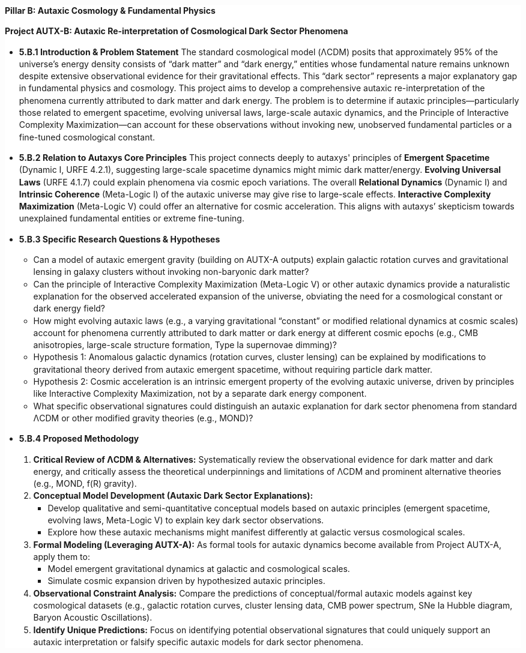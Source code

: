 **Pillar B: Autaxic Cosmology & Fundamental Physics**

**Project AUTX-B: Autaxic Re-interpretation of Cosmological Dark Sector Phenomena**

*   **5.B.1 Introduction & Problem Statement**
    The standard cosmological model (ΛCDM) posits that approximately 95% of the universe’s energy density consists of “dark matter” and “dark energy,” entities whose fundamental nature remains unknown despite extensive observational evidence for their gravitational effects. This “dark sector” represents a major explanatory gap in fundamental physics and cosmology. This project aims to develop a comprehensive autaxic re-interpretation of the phenomena currently attributed to dark matter and dark energy. The problem is to determine if autaxic principles—particularly those related to emergent spacetime, evolving universal laws, large-scale autaxic dynamics, and the Principle of Interactive Complexity Maximization—can account for these observations without invoking new, unobserved fundamental particles or a fine-tuned cosmological constant.

*   **5.B.2 Relation to Autaxys Core Principles**
    This project connects deeply to autaxys' principles of **Emergent Spacetime** (Dynamic I, URFE 4.2.1), suggesting large-scale spacetime dynamics might mimic dark matter/energy. **Evolving Universal Laws** (URFE 4.1.7) could explain phenomena via cosmic epoch variations. The overall **Relational Dynamics** (Dynamic I) and **Intrinsic Coherence** (Meta-Logic I) of the autaxic universe may give rise to large-scale effects. **Interactive Complexity Maximization** (Meta-Logic V) could offer an alternative for cosmic acceleration. This aligns with autaxys’ skepticism towards unexplained fundamental entities or extreme fine-tuning.

*   **5.B.3 Specific Research Questions & Hypotheses**
    *   Can a model of autaxic emergent gravity (building on AUTX-A outputs) explain galactic rotation curves and gravitational lensing in galaxy clusters without invoking non-baryonic dark matter?
    *   Can the principle of Interactive Complexity Maximization (Meta-Logic V) or other autaxic dynamics provide a naturalistic explanation for the observed accelerated expansion of the universe, obviating the need for a cosmological constant or dark energy field?
    *   How might evolving autaxic laws (e.g., a varying gravitational “constant” or modified relational dynamics at cosmic scales) account for phenomena currently attributed to dark matter or dark energy at different cosmic epochs (e.g., CMB anisotropies, large-scale structure formation, Type Ia supernovae dimming)?
    *   Hypothesis 1: Anomalous galactic dynamics (rotation curves, cluster lensing) can be explained by modifications to gravitational theory derived from autaxic emergent spacetime, without requiring particle dark matter.
    *   Hypothesis 2: Cosmic acceleration is an intrinsic emergent property of the evolving autaxic universe, driven by principles like Interactive Complexity Maximization, not by a separate dark energy component.
    *   What specific observational signatures could distinguish an autaxic explanation for dark sector phenomena from standard ΛCDM or other modified gravity theories (e.g., MOND)?

*   **5.B.4 Proposed Methodology**
    1.  **Critical Review of ΛCDM & Alternatives:** Systematically review the observational evidence for dark matter and dark energy, and critically assess the theoretical underpinnings and limitations of ΛCDM and prominent alternative theories (e.g., MOND, f(R) gravity).
    2.  **Conceptual Model Development (Autaxic Dark Sector Explanations):**
        *   Develop qualitative and semi-quantitative conceptual models based on autaxic principles (emergent spacetime, evolving laws, Meta-Logic V) to explain key dark sector observations.
        *   Explore how these autaxic mechanisms might manifest differently at galactic versus cosmological scales.
    3.  **Formal Modeling (Leveraging AUTX-A):** As formal tools for autaxic dynamics become available from Project AUTX-A, apply them to:
        *   Model emergent gravitational dynamics at galactic and cosmological scales.
        *   Simulate cosmic expansion driven by hypothesized autaxic principles.
    4.  **Observational Constraint Analysis:** Compare the predictions of conceptual/formal autaxic models against key cosmological datasets (e.g., galactic rotation curves, cluster lensing data, CMB power spectrum, SNe Ia Hubble diagram, Baryon Acoustic Oscillations).
    5.  **Identify Unique Predictions:** Focus on identifying potential observational signatures that could uniquely support an autaxic interpretation or falsify specific autaxic models for dark sector phenomena.
